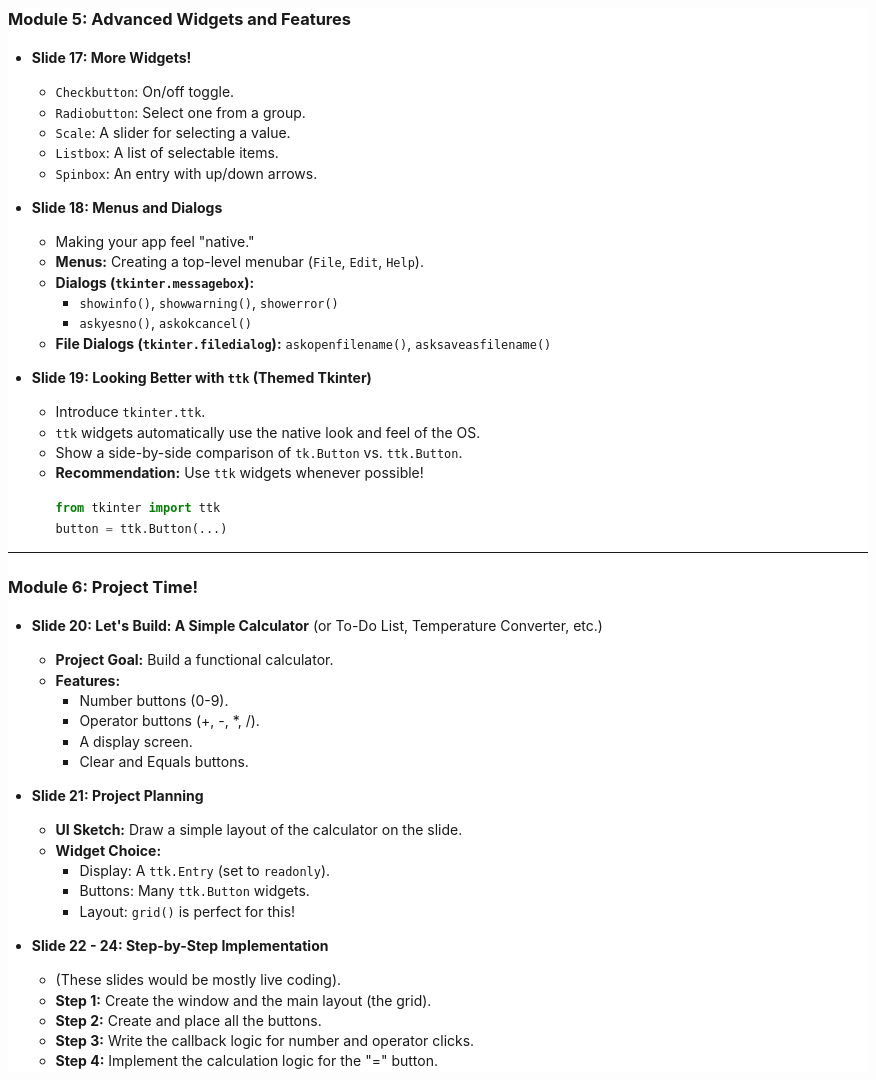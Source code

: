 
### **Module 5: Advanced Widgets and Features**

*   **Slide 17: More Widgets!**
    *   `Checkbutton`: On/off toggle.
    *   `Radiobutton`: Select one from a group.
    *   `Scale`: A slider for selecting a value.
    *   `Listbox`: A list of selectable items.
    *   `Spinbox`: An entry with up/down arrows.

*   **Slide 18: Menus and Dialogs**
    *   Making your app feel "native."
    *   **Menus:** Creating a top-level menubar (`File`, `Edit`, `Help`).
    *   **Dialogs (`tkinter.messagebox`):**
        *   `showinfo()`, `showwarning()`, `showerror()`
        *   `askyesno()`, `askokcancel()`
    *   **File Dialogs (`tkinter.filedialog`):** `askopenfilename()`, `asksaveasfilename()`

*   **Slide 19: Looking Better with `ttk` (Themed Tkinter)**
    *   Introduce `tkinter.ttk`.
    *   `ttk` widgets automatically use the native look and feel of the OS.
    *   Show a side-by-side comparison of `tk.Button` vs. `ttk.Button`.
    *   **Recommendation:** Use `ttk` widgets whenever possible!
        ```python
        from tkinter import ttk
        button = ttk.Button(...)
        ```

---

### **Module 6: Project Time!**

*   **Slide 20: Let's Build: A Simple Calculator** (or To-Do List, Temperature Converter, etc.)
    *   **Project Goal:** Build a functional calculator.
    *   **Features:**
        *   Number buttons (0-9).
        *   Operator buttons (+, -, *, /).
        *   A display screen.
        *   Clear and Equals buttons.

*   **Slide 21: Project Planning**
    *   **UI Sketch:** Draw a simple layout of the calculator on the slide.
    *   **Widget Choice:**
        *   Display: A `ttk.Entry` (set to `readonly`).
        *   Buttons: Many `ttk.Button` widgets.
        *   Layout: `grid()` is perfect for this!

*   **Slide 22 - 24: Step-by-Step Implementation**
    *   (These slides would be mostly live coding).
    *   **Step 1:** Create the window and the main layout (the grid).
    *   **Step 2:** Create and place all the buttons.
    *   **Step 3:** Write the callback logic for number and operator clicks.
    *   **Step 4:** Implement the calculation logic for the "=" button.
